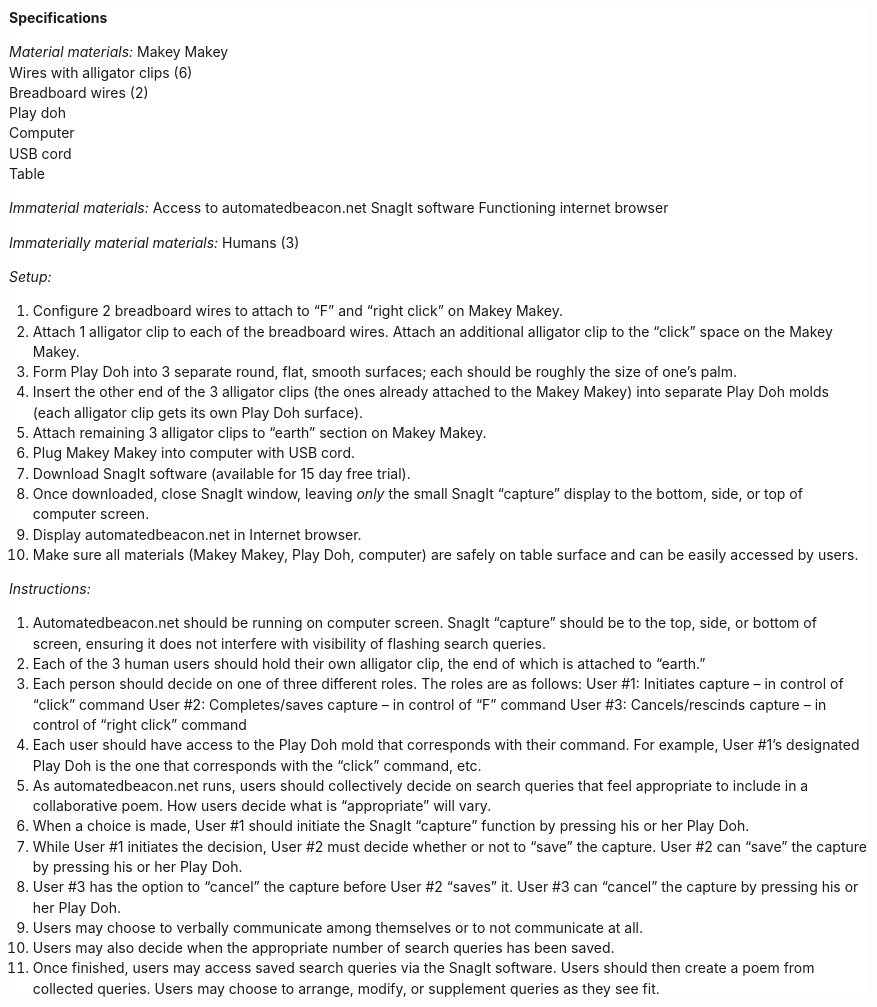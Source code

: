**Specifications**

*Material materials:*
Makey Makey  
Wires with alligator clips (6)  
Breadboard wires (2)  
Play doh  
Computer  
USB cord  
Table  

*Immaterial materials:*
Access to automatedbeacon.net
SnagIt software
Functioning internet browser

*Immaterially material materials:*
Humans (3)

*Setup:* 
1.	Configure 2 breadboard wires to attach to “F” and “right click” on Makey Makey.
2.	Attach 1 alligator clip to each of the breadboard wires. Attach an additional alligator clip to the “click” space on the Makey Makey.
3.	Form Play Doh into 3 separate round, flat, smooth surfaces; each should be roughly the size of one’s palm.
4.	Insert the other end of the 3 alligator clips (the ones already attached to the Makey Makey) into separate Play Doh molds (each alligator clip gets its own Play Doh surface).
5.	Attach remaining 3 alligator clips to “earth” section on Makey Makey.
6.	Plug Makey Makey into computer with USB cord.
7.	Download SnagIt software (available for 15 day free trial).
8.	Once downloaded, close SnagIt window, leaving *only* the small SnagIt “capture” display to the bottom, side, or top of computer screen.
9.	Display automatedbeacon.net in Internet browser.
10.	Make sure all materials (Makey Makey, Play Doh, computer) are safely on table surface and can be easily accessed by users.

*Instructions:*
1.	Automatedbeacon.net should be running on computer screen. SnagIt “capture” should be to the top, side, or bottom of screen, ensuring it does not interfere with visibility of flashing search queries. 
2.	Each of the 3 human users should hold their own alligator clip, the end of which is attached to “earth.” 
3.	Each person should decide on one of three different roles. The roles are as follows:
User #1: Initiates capture – in control of “click” command
User #2: Completes/saves capture – in control of “F” command
User #3: Cancels/rescinds capture – in control of “right click” command
4.	Each user should have access to the Play Doh mold that corresponds with their command. For example, User #1’s designated Play Doh is the one that corresponds with the “click” command, etc.
5.	As automatedbeacon.net runs, users should collectively decide on search queries that feel appropriate to include in a collaborative poem. How users decide what is “appropriate” will vary. 
6.	When a choice is made, User #1 should initiate the SnagIt “capture” function by pressing his or her Play Doh.
7.	While User #1 initiates the decision, User #2 must decide whether or not to “save” the capture. User #2 can “save” the capture by pressing his or her Play Doh.
8.	User #3 has the option to “cancel” the capture before User #2 “saves” it. User #3 can “cancel” the capture by pressing his or her Play Doh. 
9.	Users may choose to verbally communicate among themselves or to not communicate at all. 
10.	Users may also decide when the appropriate number of search queries has been saved.
11.	Once finished, users may access saved search queries via the SnagIt software. Users should then create a poem from collected queries. Users may choose to arrange, modify, or supplement queries as they see fit. 

